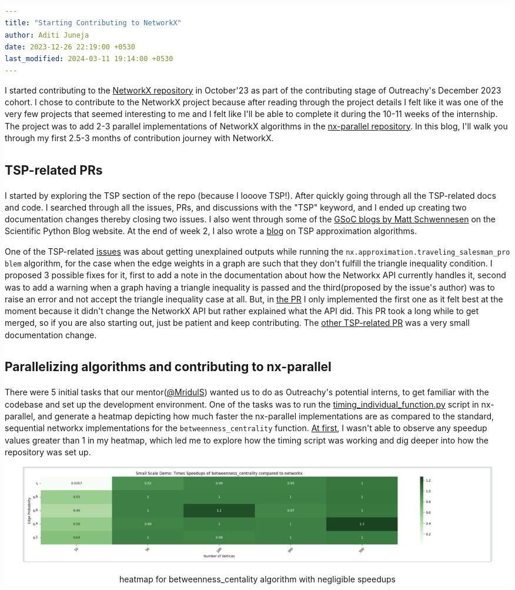 ```yaml
---
title: "Starting Contributing to NetworkX"
author: Aditi Juneja
date: 2023-12-26 22:19:00 +0530
last_modified: 2024-03-11 19:14:00 +0530
---
```


I started contributing to the [NetworkX repository](https://github.com/networkx/networkx) in October'23 as part of the contributing stage of Outreachy's December 2023 cohort. I chose to contribute to the NetworkX project because after reading through the project details I felt like it was one of the very few projects that seemed interesting to me and I felt like I'll be able to complete it during the 10-11 weeks of the internship. The project was to add 2-3 parallel implementations of NetworkX algorithms in the [nx-parallel repository](https://github.com/networkx/nx-parallel). In this blog, I'll walk you through my first 2.5-3 months of contribution journey with NetworkX.

## TSP-related PRs

I started by exploring the TSP section of the repo (because I looove TSP!). After quickly going through all the TSP-related docs and code. I searched through all the issues, PRs, and discussions with the "TSP" keyword, and I ended up creating two documentation changes thereby closing two issues. I also went through some of the [GSoC blogs by Matt Schwennesen](https://blog.scientific-python.org/tags/traveling-salesman-problem/) on the Scientific Python Blog website. At the end of week 2, I also wrote a [blog](https://schefflera-arboricola.github.io/Schefflera-Arboricola/TSP-approximation-algorithms) on TSP approximation algorithms.

One of the TSP-related [issues](https://github.com/networkx/networkx/issues/6748) was about getting unexplained outputs while running the `nx.approximation.traveling_salesman_problem` algorithm, for the case when the edge weights in a graph are such that they don't fulfill the triangle inequality condition. I proposed 3 possible fixes for it, first to add a note in the documentation about how the Networkx API currently handles it, second was to add a warning when a graph having a triangle inequality is passed and the third(proposed by the issue's author) was to raise an error and not accept the triangle inequality case at all. But, in [the PR](https://github.com/networkx/networkx/pull/6995) I only implemented the first one as it felt best at the moment because it didn't change the NetworkX API but rather explained what the API did. This PR took a long while to get merged, so if you are also starting out, just be patient and keep contributing. The [other TSP-related PR](https://github.com/networkx/networkx/pull/7013) was a very small documentation change.

## Parallelizing algorithms and contributing to nx-parallel

There were 5 initial tasks that our mentor([@MridulS](https://github.com/MridulS)) wanted us to do as Outreachy's potential interns, to get familiar with the codebase and set up the development environment. One of the tasks was to run the [timing_individual_function.py](https://github.com/networkx/nx-parallel/blob/main/timing/timing_individual_function.py) script in nx-parallel, and generate a heatmap depicting how much faster the nx-parallel implementations are as compared to the standard, sequential networkx implementations for the `betweenness_centrality` function. [At first](https://github.com/networkx/outreachy/pull/206), I wasn't able to observe any speedup values greater than 1 in my heatmap, which led me to explore how the timing script was working and dig deeper into how the repository was set up.

<div style="text-align: center;">
    <img src="../IC(~Outreachy)/assets/static/aditij_heatmap_1.png" alt="heatmap for betweenness_centality with no speedups"  width="800">
    <p>heatmap for betweenness_centality algorithm with negligible speedups</p>
</div>